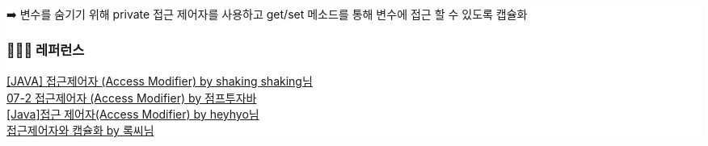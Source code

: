 ```
```

➡️ 변수를 숨기기 위해 private 접근 제어자를 사용하고 get/set 메소드를 통해 변수에 접근 할 수 있도록 캡슐화 

### 🙇🏻‍♀️ 레퍼런스
[[JAVA] 접근제어자 (Access Modifier) by shaking shaking님](https://88240.tistory.com/448)<br>
[07-2 접근제어자 (Access Modifier) by 점프투자바](https://wikidocs.net/232)<br>
[[Java]접근 제어자(Access Modifier) by heyhyo님](https://hyoje420.tistory.com/13)<br>
[접근제어자와 캡슐화 by 록씨님](https://roxxy.tistory.com/entry/%EC%A0%91%EA%B7%BC%EC%A0%9C%EC%96%B4%EC%9E%90%EC%99%80-%EC%BA%A1%EC%8A%90%ED%99%94)<br>



